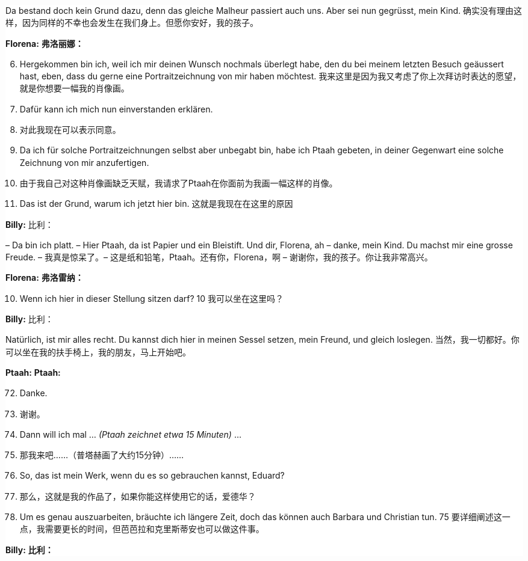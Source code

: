 Da bestand doch kein Grund dazu, denn das gleiche Malheur passiert auch uns. Aber sei nun gegrüsst, mein Kind.
确实没有理由这样，因为同样的不幸也会发生在我们身上。但愿你安好，我的孩子。

**Florena:**
**弗洛丽娜：**

6. Hergekommen bin ich, weil ich mir deinen Wunsch nochmals überlegt habe, den du bei meinem letzten Besuch geäussert hast, eben, dass du gerne eine Portraitzeichnung von mir haben möchtest.
我来这里是因为我又考虑了你上次拜访时表达的愿望，就是你想要一幅我的肖像画。

7. Dafür kann ich mich nun einverstanden erklären.
7. 对此我现在可以表示同意。

8. Da ich für solche Portraitzeichnungen selbst aber unbegabt bin, habe ich Ptaah gebeten, in deiner Gegenwart eine solche Zeichnung von mir anzufertigen.
8. 由于我自己对这种肖像画缺乏天赋，我请求了Ptaah在你面前为我画一幅这样的肖像。

9. Das ist der Grund, warum ich jetzt hier bin.
这就是我现在在这里的原因

**Billy:**
比利：

– Da bin ich platt. – Hier Ptaah, da ist Papier und ein Bleistift. Und dir, Florena, ah – danke, mein Kind. Du machst mir eine grosse Freude.
– 我真是惊呆了。– 这是纸和铅笔，Ptaah。还有你，Florena，啊 – 谢谢你，我的孩子。你让我非常高兴。

**Florena:**
**弗洛雷纳：**

10. Wenn ich hier in dieser Stellung sitzen darf?
10 我可以坐在这里吗？

**Billy:**
比利：

Natürlich, ist mir alles recht. Du kannst dich hier in meinen Sessel setzen, mein Freund, und gleich loslegen.
当然，我一切都好。你可以坐在我的扶手椅上，我的朋友，马上开始吧。

**Ptaah:**
**Ptaah:**

72. Danke.
72. 谢谢。

73. Dann will ich mal … _(Ptaah zeichnet etwa 15 Minuten)_ …
73. 那我来吧……（普塔赫画了大约15分钟）……

74. So, das ist mein Werk, wenn du es so gebrauchen kannst, Eduard?
74. 那么，这就是我的作品了，如果你能这样使用它的话，爱德华？

75. Um es genau auszuarbeiten, bräuchte ich längere Zeit, doch das können auch Barbara und Christian tun.
75 要详细阐述这一点，我需要更长的时间，但芭芭拉和克里斯蒂安也可以做这件事。

**Billy:**
**比利：**
